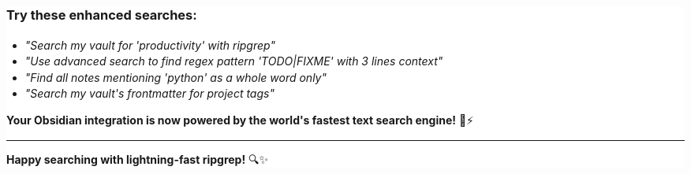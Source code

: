 ### **Try these enhanced searches**:

- _"Search my vault for 'productivity' with ripgrep"_
- _"Use advanced search to find regex pattern 'TODO|FIXME' with 3 lines
  context"_
- _"Find all notes mentioning 'python' as a whole word only"_
- _"Search my vault's frontmatter for project tags"_

**Your Obsidian integration is now powered by the world's fastest text search
engine!** 🚀⚡

---

**Happy searching with lightning-fast ripgrep!** 🔍✨
